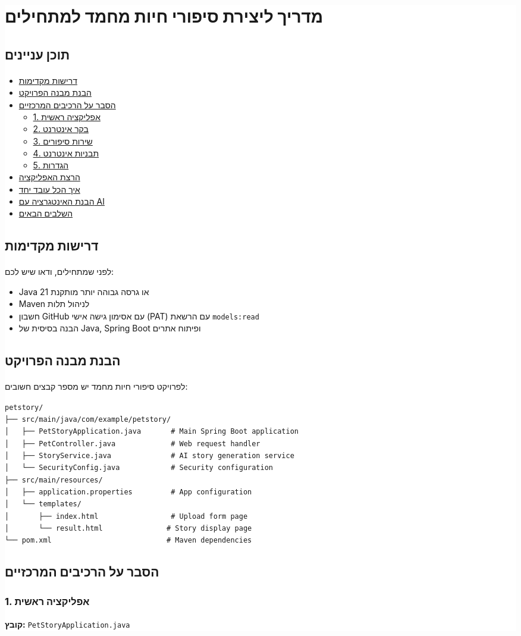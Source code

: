 
# מדריך ליצירת סיפורי חיות מחמד למתחילים

## תוכן עניינים

- [דרישות מקדימות](../../../../04-PracticalSamples/petstory)
- [הבנת מבנה הפרויקט](../../../../04-PracticalSamples/petstory)
- [הסבר על הרכיבים המרכזיים](../../../../04-PracticalSamples/petstory)
  - [1. אפליקציה ראשית](../../../../04-PracticalSamples/petstory)
  - [2. בקר אינטרנט](../../../../04-PracticalSamples/petstory)
  - [3. שירות סיפורים](../../../../04-PracticalSamples/petstory)
  - [4. תבניות אינטרנט](../../../../04-PracticalSamples/petstory)
  - [5. הגדרות](../../../../04-PracticalSamples/petstory)
- [הרצת האפליקציה](../../../../04-PracticalSamples/petstory)
- [איך הכל עובד יחד](../../../../04-PracticalSamples/petstory)
- [הבנת האינטגרציה עם AI](../../../../04-PracticalSamples/petstory)
- [השלבים הבאים](../../../../04-PracticalSamples/petstory)

## דרישות מקדימות

לפני שמתחילים, ודאו שיש לכם:
- Java 21 או גרסה גבוהה יותר מותקנת
- Maven לניהול תלות
- חשבון GitHub עם אסימון גישה אישי (PAT) עם הרשאת `models:read`
- הבנה בסיסית של Java, Spring Boot ופיתוח אתרים

## הבנת מבנה הפרויקט

לפרויקט סיפורי חיות מחמד יש מספר קבצים חשובים:

```
petstory/
├── src/main/java/com/example/petstory/
│   ├── PetStoryApplication.java       # Main Spring Boot application
│   ├── PetController.java             # Web request handler
│   ├── StoryService.java              # AI story generation service
│   └── SecurityConfig.java            # Security configuration
├── src/main/resources/
│   ├── application.properties         # App configuration
│   └── templates/
│       ├── index.html                 # Upload form page
│       └── result.html               # Story display page
└── pom.xml                           # Maven dependencies
```

## הסבר על הרכיבים המרכזיים

### 1. אפליקציה ראשית

**קובץ:** `PetStoryApplication.java`
